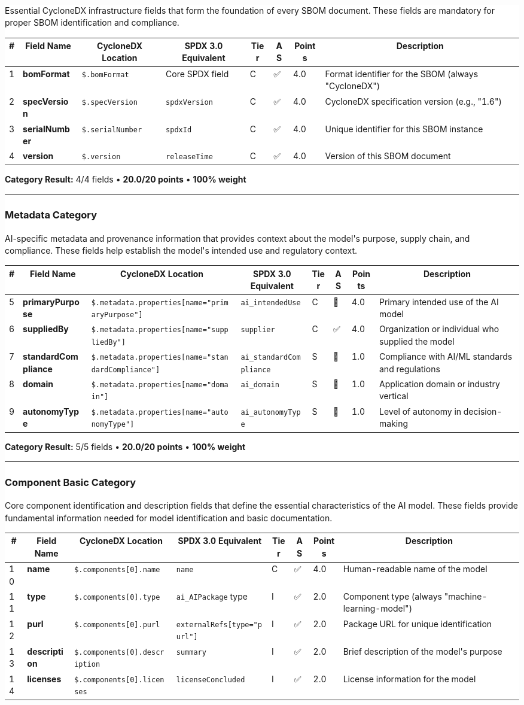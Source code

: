 Essential CycloneDX infrastructure fields that form the foundation of every SBOM document. These fields are mandatory for proper SBOM identification and compliance.

| # | Field Name | CycloneDX Location | SPDX 3.0 Equivalent | Tier | AS | Points | Description |
|---|------------|-------------------|---------------------|------|--------|--------|-------------|
| 1 | **bomFormat** | `$.bomFormat` | Core SPDX field | C | ✅ | 4.0 | Format identifier for the SBOM (always "CycloneDX") |
| 2 | **specVersion** | `$.specVersion` | `spdxVersion` | C | ✅ | 4.0 | CycloneDX specification version (e.g., "1.6") |
| 3 | **serialNumber** | `$.serialNumber` | `spdxId` | C | ✅ | 4.0 | Unique identifier for this SBOM instance |
| 4 | **version** | `$.version` | `releaseTime` | C | ✅ | 4.0 | Version of this SBOM document |

**Category Result:** 4/4 fields • **20.0/20 points** • **100% weight**

---

### Metadata Category

AI-specific metadata and provenance information that provides context about the model's purpose, supply chain, and compliance. These fields help establish the model's intended use and regulatory context.

| # | Field Name | CycloneDX Location | SPDX 3.0 Equivalent | Tier | AS | Points | Description |
|---|------------|-------------------|---------------------|------|--------|--------|-------------|
| 5 | **primaryPurpose** | `$.metadata.properties[name="primaryPurpose"]` | `ai_intendedUse` | C | 🔄 | 4.0 | Primary intended use of the AI model |
| 6 | **suppliedBy** | `$.metadata.properties[name="suppliedBy"]` | `supplier` | C | ✅ | 4.0 | Organization or individual who supplied the model |
| 7 | **standardCompliance** | `$.metadata.properties[name="standardCompliance"]` | `ai_standardCompliance` | S | 🎯 | 1.0 | Compliance with AI/ML standards and regulations |
| 8 | **domain** | `$.metadata.properties[name="domain"]` | `ai_domain` | S | 🎯 | 1.0 | Application domain or industry vertical |
| 9 | **autonomyType** | `$.metadata.properties[name="autonomyType"]` | `ai_autonomyType` | S | 🎯 | 1.0 | Level of autonomy in decision-making |

**Category Result:** 5/5 fields • **20.0/20 points** • **100% weight**

---

### Component Basic Category

Core component identification and description fields that define the essential characteristics of the AI model. These fields provide fundamental information needed for model identification and basic documentation.

| # | Field Name | CycloneDX Location | SPDX 3.0 Equivalent | Tier | AS | Points | Description |
|---|------------|-------------------|---------------------|------|--------|--------|-------------|
| 10 | **name** | `$.components[0].name` | `name` | C | ✅ | 4.0 | Human-readable name of the model |
| 11 | **type** | `$.components[0].type` | `ai_AIPackage` type | I | ✅ | 2.0 | Component type (always "machine-learning-model") |
| 12 | **purl** | `$.components[0].purl` | `externalRefs[type="purl"]` | I | ✅ | 2.0 | Package URL for unique identification |
| 13 | **description** | `$.components[0].description` | `summary` | I | ✅ | 2.0 | Brief description of the model's purpose |
| 14 | **licenses** | `$.components[0].licenses` | `licenseConcluded` | I | ✅ | 2.0 | License information for the model |
